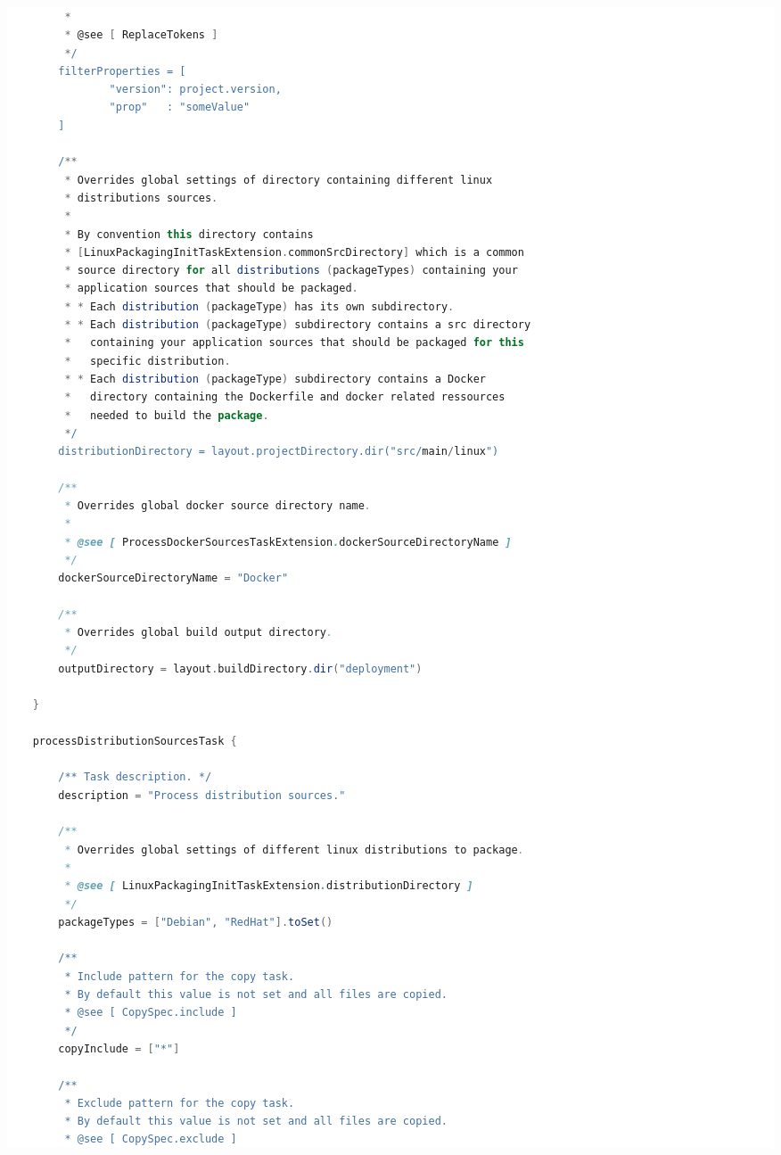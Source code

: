 ```groovy
		 *
		 * @see [ ReplaceTokens ]
		 */
		filterProperties = [
				"version": project.version,
				"prop"   : "someValue"
		]

		/**
		 * Overrides global settings of directory containing different linux
		 * distributions sources.
		 *
		 * By convention this directory contains
		 * [LinuxPackagingInitTaskExtension.commonSrcDirectory] which is a common
		 * source directory for all distributions (packageTypes) containing your
		 * application sources that should be packaged.
		 * * Each distribution (packageType) has its own subdirectory.
		 * * Each distribution (packageType) subdirectory contains a src directory
		 *   containing your application sources that should be packaged for this
		 *   specific distribution.
		 * * Each distribution (packageType) subdirectory contains a Docker
		 *   directory containing the Dockerfile and docker related ressources
		 *   needed to build the package.
		 */
		distributionDirectory = layout.projectDirectory.dir("src/main/linux")

		/**
		 * Overrides global docker source directory name.
		 *
		 * @see [ ProcessDockerSourcesTaskExtension.dockerSourceDirectoryName ]
		 */
		dockerSourceDirectoryName = "Docker"

		/**
		 * Overrides global build output directory.
		 */
		outputDirectory = layout.buildDirectory.dir("deployment")

	}

	processDistributionSourcesTask {

		/** Task description. */
		description = "Process distribution sources."

		/**
		 * Overrides global settings of different linux distributions to package.
		 *
		 * @see [ LinuxPackagingInitTaskExtension.distributionDirectory ]
		 */
		packageTypes = ["Debian", "RedHat"].toSet()

		/**
		 * Include pattern for the copy task.
		 * By default this value is not set and all files are copied.
		 * @see [ CopySpec.include ]
		 */
		copyInclude = ["*"]

		/**
		 * Exclude pattern for the copy task.
		 * By default this value is not set and all files are copied.
		 * @see [ CopySpec.exclude ]
```